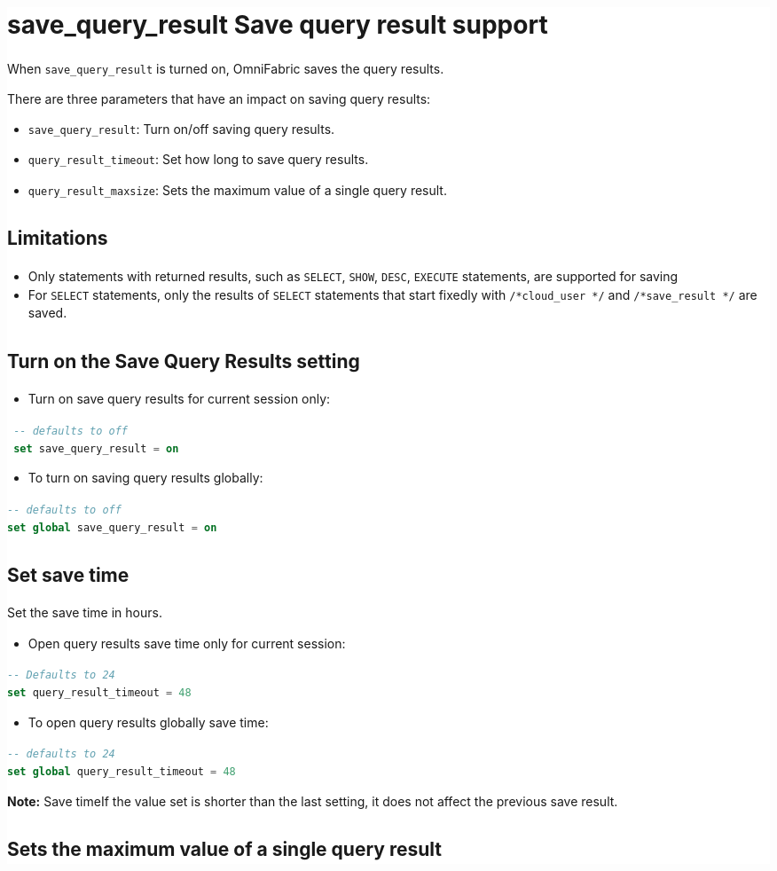 # save_query_result Save query result support

When `save_query_result` is turned on, OmniFabric saves the query results.

There are three parameters that have an impact on saving query results:

- `save_query_result`: Turn on/off saving query results.

- `query_result_timeout`: Set how long to save query results.

- `query_result_maxsize`: Sets the maximum value of a single query result.

## Limitations

- Only statements with returned results, such as `SELECT`, `SHOW`, `DESC`, `EXECUTE` statements, are supported for saving
- For `SELECT` statements, only the results of `SELECT` statements that start fixedly with `/*cloud_user */` and `/*save_result */` are saved.

## Turn on the Save Query Results setting

- Turn on save query results for current session only:

```sql
 -- defaults to off
 set save_query_result = on
 ```

- To turn on saving query results globally:

```sql
-- defaults to off
set global save_query_result = on
```

## Set save time

Set the save time in hours.

- Open query results save time only for current session:

```sql
-- Defaults to 24
set query_result_timeout = 48
```

- To open query results globally save time:

```sql
-- defaults to 24
set global query_result_timeout = 48
```

__Note:__ Save timeIf the value set is shorter than the last setting, it does not affect the previous save result.

## Sets the maximum value of a single query result
